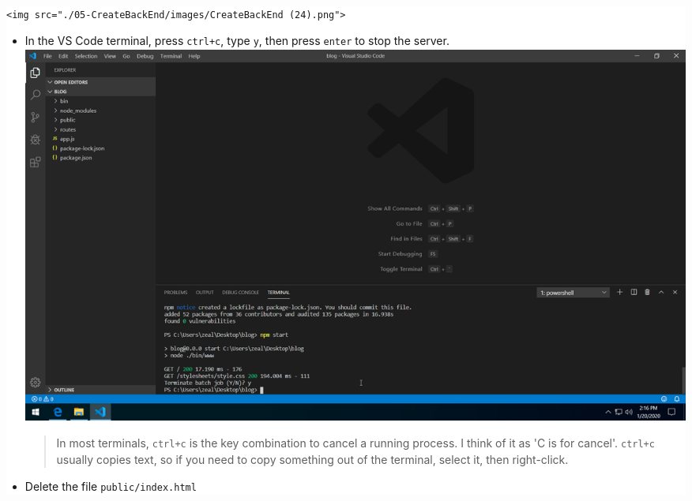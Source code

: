     <img src="./05-CreateBackEnd/images/CreateBackEnd (24).png">
  * In the VS Code terminal, press `ctrl+c`, type `y`, then press `enter` to stop the server.
    <img src="./05-CreateBackEnd/images/CreateBackEnd (28).png">
    > In most terminals, `ctrl+c` is the key combination to cancel a running process. I think of it as 'C is for cancel'. `ctrl+c` usually copies text, so if you need to copy something out of the terminal, select it, then right-click.
  * Delete the file `public/index.html`